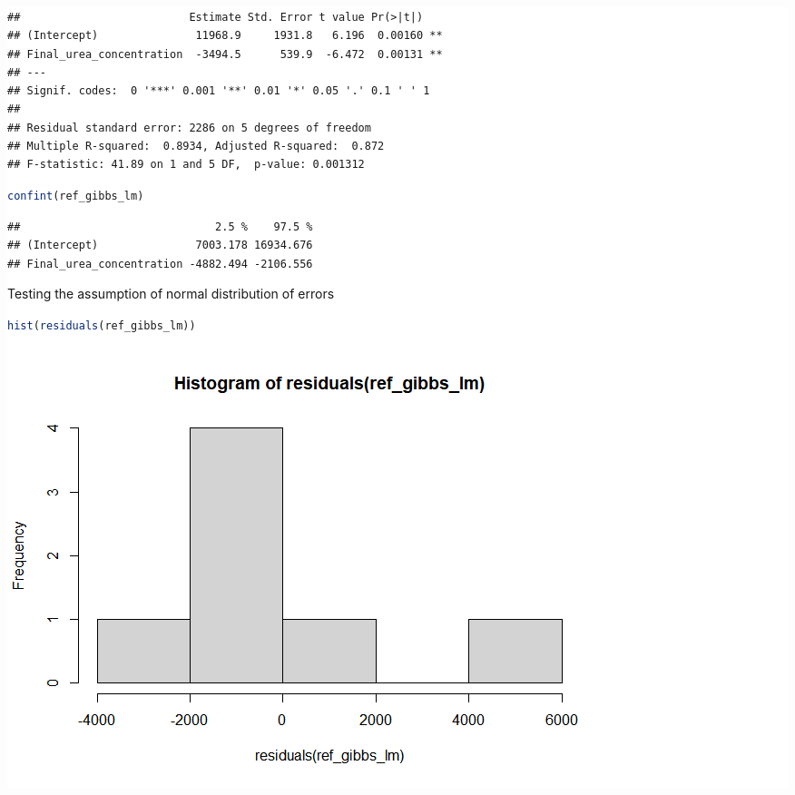     ##                          Estimate Std. Error t value Pr(>|t|)   
    ## (Intercept)               11968.9     1931.8   6.196  0.00160 **
    ## Final_urea_concentration  -3494.5      539.9  -6.472  0.00131 **
    ## ---
    ## Signif. codes:  0 '***' 0.001 '**' 0.01 '*' 0.05 '.' 0.1 ' ' 1
    ## 
    ## Residual standard error: 2286 on 5 degrees of freedom
    ## Multiple R-squared:  0.8934, Adjusted R-squared:  0.872 
    ## F-statistic: 41.89 on 1 and 5 DF,  p-value: 0.001312

``` r
confint(ref_gibbs_lm)
```

    ##                              2.5 %    97.5 %
    ## (Intercept)               7003.178 16934.676
    ## Final_urea_concentration -4882.494 -2106.556

Testing the assumption of normal distribution of errors

``` r
hist(residuals(ref_gibbs_lm))
```

![](Final_script_files/figure-gfm/unnamed-chunk-14-1.png)
